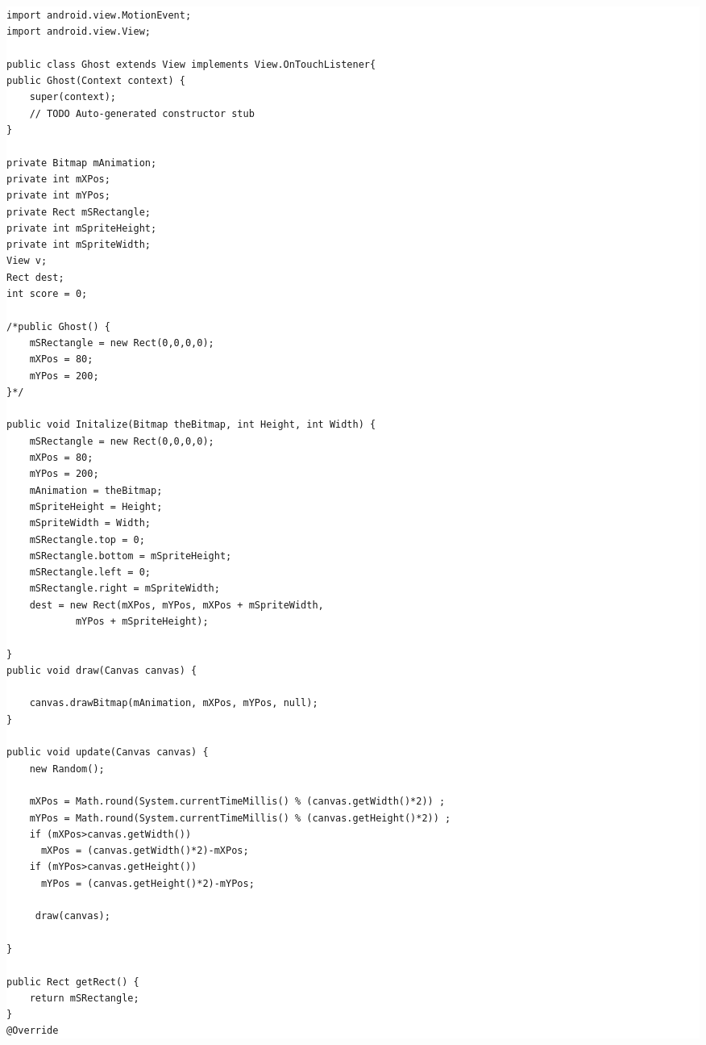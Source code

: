 ````
import android.view.MotionEvent;
import android.view.View;

public class Ghost extends View implements View.OnTouchListener{
public Ghost(Context context) {
    super(context);
    // TODO Auto-generated constructor stub
}

private Bitmap mAnimation;
private int mXPos;
private int mYPos;
private Rect mSRectangle;
private int mSpriteHeight;
private int mSpriteWidth;
View v;
Rect dest;
int score = 0;

/*public Ghost() {
    mSRectangle = new Rect(0,0,0,0);
    mXPos = 80;
    mYPos = 200;
}*/

public void Initalize(Bitmap theBitmap, int Height, int Width) {
    mSRectangle = new Rect(0,0,0,0);
    mXPos = 80;
    mYPos = 200;
    mAnimation = theBitmap;
    mSpriteHeight = Height;
    mSpriteWidth = Width;
    mSRectangle.top = 0;
    mSRectangle.bottom = mSpriteHeight;
    mSRectangle.left = 0;
    mSRectangle.right = mSpriteWidth;
    dest = new Rect(mXPos, mYPos, mXPos + mSpriteWidth,
            mYPos + mSpriteHeight);

}
public void draw(Canvas canvas) {

    canvas.drawBitmap(mAnimation, mXPos, mYPos, null);
}

public void update(Canvas canvas) {
    new Random();

    mXPos = Math.round(System.currentTimeMillis() % (canvas.getWidth()*2)) ;
    mYPos = Math.round(System.currentTimeMillis() % (canvas.getHeight()*2)) ;
    if (mXPos>canvas.getWidth())
      mXPos = (canvas.getWidth()*2)-mXPos;
    if (mYPos>canvas.getHeight())
      mYPos = (canvas.getHeight()*2)-mYPos;

     draw(canvas);

}

public Rect getRect() {
    return mSRectangle;
}
@Override
````